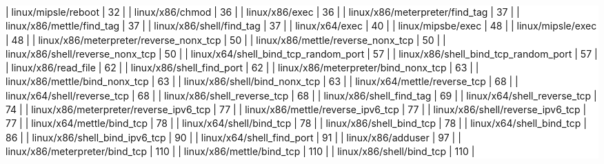 |  linux/mipsle/reboot                       |  32      |
|  linux/x86/chmod                           |  36      |
|  linux/x86/exec                            |  36      |
|  linux/x86/meterpreter/find_tag            |  37      |
|  linux/x86/mettle/find_tag                 |  37      |
|  linux/x86/shell/find_tag                  |  37      |
|  linux/x64/exec                            |  40      |
|  linux/mipsbe/exec                         |  48      |
|  linux/mipsle/exec                         |  48      |
|  linux/x86/meterpreter/reverse_nonx_tcp    |  50      |
|  linux/x86/mettle/reverse_nonx_tcp         |  50      |
|  linux/x86/shell/reverse_nonx_tcp          |  50      |
|  linux/x64/shell_bind_tcp_random_port      |  57      |
|  linux/x86/shell_bind_tcp_random_port      |  57      |
|  linux/x86/read_file                       |  62      |
|  linux/x86/shell_find_port                 |  62      |
|  linux/x86/meterpreter/bind_nonx_tcp       |  63      |
|  linux/x86/mettle/bind_nonx_tcp            |  63      |
|  linux/x86/shell/bind_nonx_tcp             |  63      |
|  linux/x64/mettle/reverse_tcp              |  68      |
|  linux/x64/shell/reverse_tcp               |  68      |
|  linux/x86/shell_reverse_tcp               |  68      |
|  linux/x86/shell_find_tag                  |  69      |
|  linux/x64/shell_reverse_tcp               |  74      |
|  linux/x86/meterpreter/reverse_ipv6_tcp    |  77      |
|  linux/x86/mettle/reverse_ipv6_tcp         |  77      |
|  linux/x86/shell/reverse_ipv6_tcp          |  77      |
|  linux/x64/mettle/bind_tcp                 |  78      |
|  linux/x64/shell/bind_tcp                  |  78      |
|  linux/x86/shell_bind_tcp                  |  78      |
|  linux/x64/shell_bind_tcp                  |  86      |
|  linux/x86/shell_bind_ipv6_tcp             |  90      |
|  linux/x64/shell_find_port                 |  91      |
|  linux/x86/adduser                         |  97      |
|  linux/x86/meterpreter/bind_tcp            |  110     |
|  linux/x86/mettle/bind_tcp                 |  110     |
|  linux/x86/shell/bind_tcp                  |  110     |